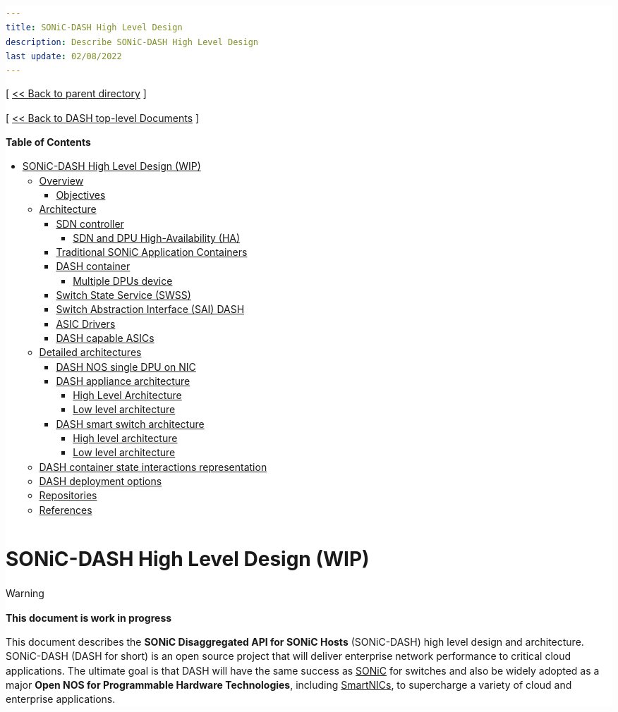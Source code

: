 ```yaml
---
title: SONiC-DASH High Level Design
description: Describe SONiC-DASH High Level Design
last update: 02/08/2022
---
```


[ [ << Back to parent directory](../README.md) ]

[ [ << Back to DASH top-level Documents](../../README.md#contents) ]


**Table of Contents**

- [SONiC-DASH High Level Design (WIP)](#sonic-dash-high-level-design-wip)
  - [Overview](#overview)
    - [Objectives](#objectives)
  - [Architecture](#architecture)
    - [SDN controller](#sdn-controller)
      - [SDN and DPU High-Availability (HA)](#sdn-and-dpu-high-availability-ha)
    - [Traditional SONiC Application Containers](#traditional-sonic-application-containers)
    - [DASH container](#dash-container)
      - [Multiple DPUs device](#multiple-dpus-device)
    - [Switch State Service (SWSS)](#switch-state-service-swss)
    - [Switch Abstraction Interface (SAI) DASH](#switch-abstraction-interface-sai-dash)
    - [ASIC Drivers](#asic-drivers)
    - [DASH capable ASICs](#dash-capable-asics)
  - [Detailed architectures](#detailed-architectures)
    - [DASH NOS single DPU on NIC](#dash-nos-single-dpu-on-nic)
    - [DASH appliance architecture](#dash-appliance-architecture)
      - [High Level Architecture](#high-level-architecture)
      - [Low level architecture](#low-level-architecture)
    - [DASH smart switch architecture](#dash-smart-switch-architecture)
      - [High level architecture](#high-level-architecture-1)
      - [Low level architecture](#low-level-architecture-1)
  - [DASH container state interactions representation](#dash-container-state-interactions-representation)
  - [DASH deployment options](#dash-deployment-options)
  - [Repositories](#repositories)
  - [References](#references)


# SONiC-DASH High Level Design (WIP)

> [!WARNING] 
> **This document is work in progress**

This document describes the **SONiC Disaggregated API for SONiC Hosts** (SONiC-DASH) high level design and architecture. SONiC-DASH (DASH for short) is an open source project that will deliver enterprise network performance to critical cloud applications. The ultimate goal is that DASH will have the same success as [SONiC](https://github.com/Azure/SONiC) for switches and also be widely adopted as a major **Open NOS for Programmable Hardware Technologies**, including [SmartNICs](https://blogs.nvidia.com/blog/2021/10/29/what-is-a-smartnic/), to supercharge a variety of cloud and enterprise applications.
